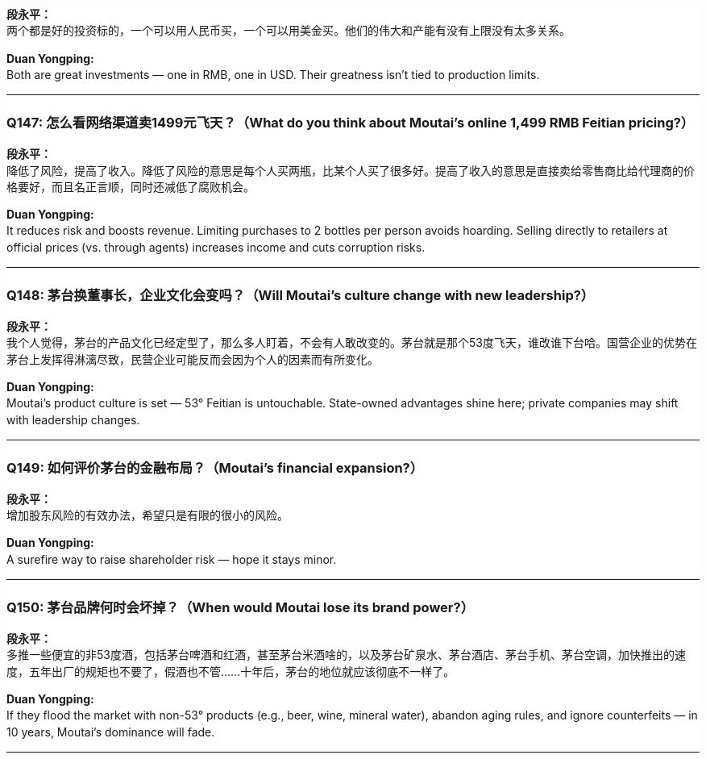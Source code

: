 **段永平：**  
两个都是好的投资标的，一个可以用人民币买，一个可以用美金买。他们的伟大和产能有没有上限没有太多关系。  

**Duan Yongping:**  
Both are great investments — one in RMB, one in USD. Their greatness isn’t tied to production limits.

---

### **Q147: 怎么看网络渠道卖1499元飞天？（What do you think about Moutai’s online 1,499 RMB Feitian pricing?）**

**段永平：**  
降低了风险，提高了收入。降低了风险的意思是每个人买两瓶，比某个人买了很多好。提高了收入的意思是直接卖给零售商比给代理商的价格要好，而且名正言顺，同时还减低了腐败机会。  

**Duan Yongping:**  
It reduces risk and boosts revenue. Limiting purchases to 2 bottles per person avoids hoarding. Selling directly to retailers at official prices (vs. through agents) increases income and cuts corruption risks.

---

### **Q148: 茅台换董事长，企业文化会变吗？（Will Moutai’s culture change with new leadership?）**

**段永平：**  
我个人觉得，茅台的产品文化已经定型了，那么多人盯着，不会有人敢改变的。茅台就是那个53度飞天，谁改谁下台哈。国营企业的优势在茅台上发挥得淋漓尽致，民营企业可能反而会因为个人的因素而有所变化。  

**Duan Yongping:**  
Moutai’s product culture is set — 53° Feitian is untouchable. State-owned advantages shine here; private companies may shift with leadership changes.

---

### **Q149: 如何评价茅台的金融布局？（Moutai’s financial expansion?）**

**段永平：**  
增加股东风险的有效办法，希望只是有限的很小的风险。  

**Duan Yongping:**  
A surefire way to raise shareholder risk — hope it stays minor.

---

### **Q150: 茅台品牌何时会坏掉？（When would Moutai lose its brand power?）**

**段永平：**  
多推一些便宜的非53度酒，包括茅台啤酒和红酒，甚至茅台米酒啥的，以及茅台矿泉水、茅台酒店、茅台手机、茅台空调，加快推出的速度，五年出厂的规矩也不要了，假酒也不管……十年后，茅台的地位就应该彻底不一样了。  

**Duan Yongping:**  
If they flood the market with non-53° products (e.g., beer, wine, mineral water), abandon aging rules, and ignore counterfeits — in 10 years, Moutai’s dominance will fade.

---
